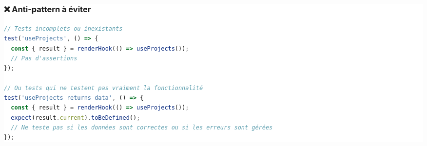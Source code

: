 ### ❌ Anti-pattern à éviter

```typescript
// Tests incomplets ou inexistants
test('useProjects', () => {
  const { result } = renderHook(() => useProjects());
  // Pas d'assertions
});

// Ou tests qui ne testent pas vraiment la fonctionnalité
test('useProjects returns data', () => {
  const { result } = renderHook(() => useProjects());
  expect(result.current).toBeDefined();
  // Ne teste pas si les données sont correctes ou si les erreurs sont gérées
});
```
